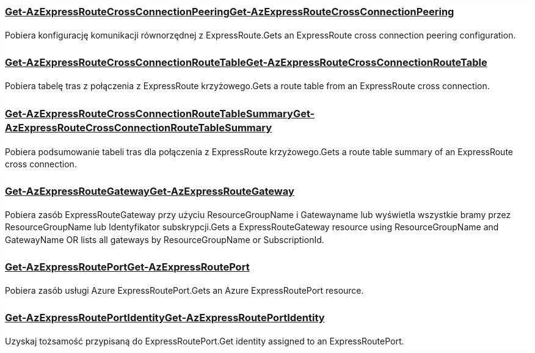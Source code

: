 ### [<span data-ttu-id="8c284-300">Get-AzExpressRouteCrossConnectionPeering</span><span class="sxs-lookup"><span data-stu-id="8c284-300">Get-AzExpressRouteCrossConnectionPeering</span></span>](Get-AzExpressRouteCrossConnectionPeering.md)
<span data-ttu-id="8c284-301">Pobiera konfigurację komunikacji równorzędnej z ExpressRoute.</span><span class="sxs-lookup"><span data-stu-id="8c284-301">Gets an ExpressRoute cross connection peering configuration.</span></span>

### [<span data-ttu-id="8c284-302">Get-AzExpressRouteCrossConnectionRouteTable</span><span class="sxs-lookup"><span data-stu-id="8c284-302">Get-AzExpressRouteCrossConnectionRouteTable</span></span>](Get-AzExpressRouteCrossConnectionRouteTable.md)
<span data-ttu-id="8c284-303">Pobiera tabelę tras z połączenia z ExpressRoute krzyżowego.</span><span class="sxs-lookup"><span data-stu-id="8c284-303">Gets a route table from an ExpressRoute cross connection.</span></span>

### [<span data-ttu-id="8c284-304">Get-AzExpressRouteCrossConnectionRouteTableSummary</span><span class="sxs-lookup"><span data-stu-id="8c284-304">Get-AzExpressRouteCrossConnectionRouteTableSummary</span></span>](Get-AzExpressRouteCrossConnectionRouteTableSummary.md)
<span data-ttu-id="8c284-305">Pobiera podsumowanie tabeli tras dla połączenia z ExpressRoute krzyżowego.</span><span class="sxs-lookup"><span data-stu-id="8c284-305">Gets a route table summary of an ExpressRoute cross connection.</span></span>

### [<span data-ttu-id="8c284-306">Get-AzExpressRouteGateway</span><span class="sxs-lookup"><span data-stu-id="8c284-306">Get-AzExpressRouteGateway</span></span>](Get-AzExpressRouteGateway.md)
<span data-ttu-id="8c284-307">Pobiera zasób ExpressRouteGateway przy użyciu ResourceGroupName i Gatewayname lub wyświetla wszystkie bramy przez ResourceGroupName lub Identyfikator subskrypcji.</span><span class="sxs-lookup"><span data-stu-id="8c284-307">Gets a ExpressRouteGateway resource using ResourceGroupName and GatewayName OR lists all gateways by ResourceGroupName or SubscriptionId.</span></span>

### [<span data-ttu-id="8c284-308">Get-AzExpressRoutePort</span><span class="sxs-lookup"><span data-stu-id="8c284-308">Get-AzExpressRoutePort</span></span>](Get-AzExpressRoutePort.md)
<span data-ttu-id="8c284-309">Pobiera zasób usługi Azure ExpressRoutePort.</span><span class="sxs-lookup"><span data-stu-id="8c284-309">Gets an Azure ExpressRoutePort resource.</span></span>

### [<span data-ttu-id="8c284-310">Get-AzExpressRoutePortIdentity</span><span class="sxs-lookup"><span data-stu-id="8c284-310">Get-AzExpressRoutePortIdentity</span></span>](Get-AzExpressRoutePortIdentity.md)
<span data-ttu-id="8c284-311">Uzyskaj tożsamość przypisaną do ExpressRoutePort.</span><span class="sxs-lookup"><span data-stu-id="8c284-311">Get identity assigned to an ExpressRoutePort.</span></span>
